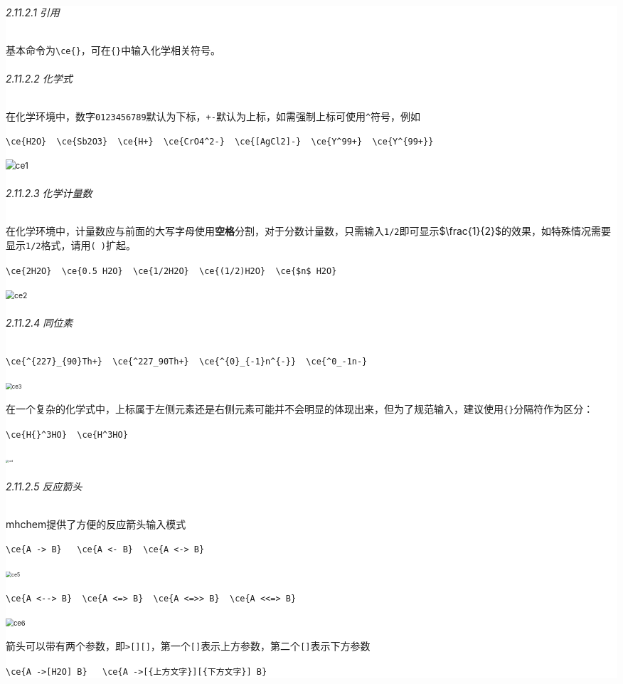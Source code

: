 ###### 2.11.2.1 引用

基本命令为`\ce{}`，可在`{}`中输入化学相关符号。

###### 2.11.2.2 化学式

在化学环境中，数字`0123456789`默认为下标，`+-`默认为上标，如需强制上标可使用`^`符号，例如
```
\ce{H2O}  \ce{Sb2O3}  \ce{H+}  \ce{CrO4^2-}  \ce{[AgCl2]-}  \ce{Y^99+}  \ce{Y^{99+}}
```
<img src="https://oursite-resourse.oss-cn-qingdao.aliyuncs.com/formula-images/readme/ce1.png" alt="ce1" style="zoom:85%;" />

###### 2.11.2.3 化学计量数

在化学环境中，计量数应与前面的大写字母使用**空格**分割，对于分数计量数，只需输入`1/2`即可显示$\frac{1}{2}$的效果，如特殊情况需要显示`1/2`格式，请用`( )`扩起。

```
\ce{2H2O}  \ce{0.5 H2O}  \ce{1/2H2O}  \ce{(1/2)H2O}  \ce{$n$ H2O}
```

<img src="https://oursite-resourse.oss-cn-qingdao.aliyuncs.com/formula-images/readme/ce2.png" alt="ce2" style="zoom:75%;" />


###### 2.11.2.4 同位素

```
\ce{^{227}_{90}Th+}  \ce{^227_90Th+}  \ce{^{0}_{-1}n^{-}}  \ce{^0_-1n-}
```

<img src="https://oursite-resourse.oss-cn-qingdao.aliyuncs.com/formula-images/readme/ce3.png" alt="ce3" style="zoom:55%;" />

在一个复杂的化学式中，上标属于左侧元素还是右侧元素可能并不会明显的体现出来，但为了规范输入，建议使用`{}`分隔符作为区分：

```
\ce{H{}^3HO}  \ce{H^3HO}
```

<img src="https://oursite-resourse.oss-cn-qingdao.aliyuncs.com/formula-images/readme/ce4.png" alt="ce4" style="zoom:25%;" />

###### 2.11.2.5 反应箭头

mhchem提供了方便的反应箭头输入模式

```
\ce{A -> B}   \ce{A <- B}  \ce{A <-> B} 
```

<img src="https://oursite-resourse.oss-cn-qingdao.aliyuncs.com/formula-images/readme/ce5.png" alt="ce5" style="zoom:50%;" />

```
\ce{A <--> B}  \ce{A <=> B}  \ce{A <=>> B}  \ce{A <<=> B}
```

<img src="https://oursite-resourse.oss-cn-qingdao.aliyuncs.com/formula-images/readme/ce6.png" alt="ce6" style="zoom:68%;" />

箭头可以带有两个参数，即`>[][]`，第一个`[]`表示上方参数，第二个`[]`表示下方参数

```
\ce{A ->[H2O] B}   \ce{A ->[{上方文字}][{下方文字}] B}
```
